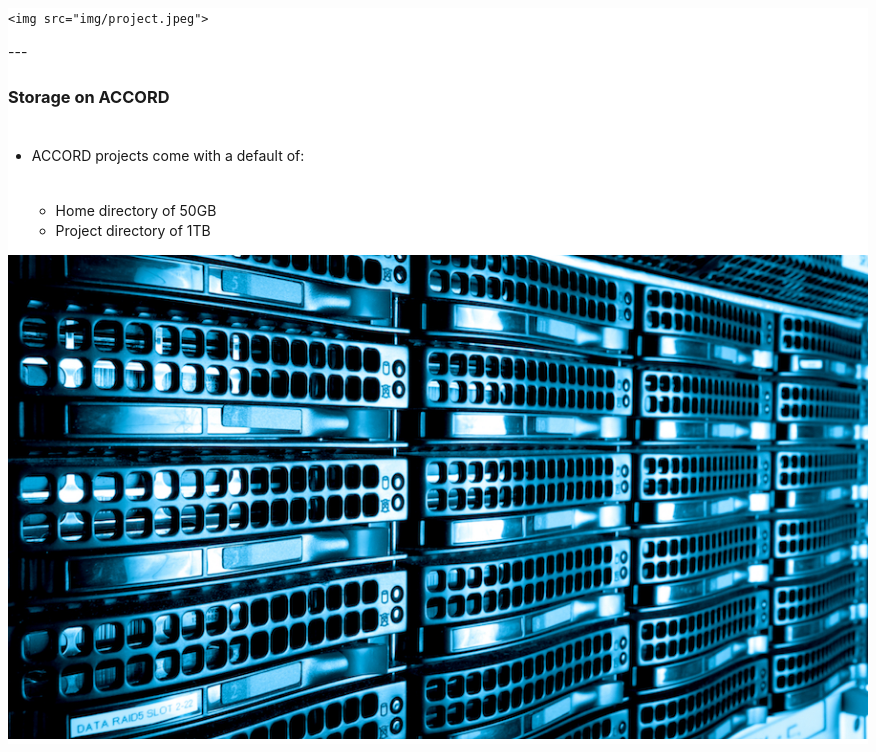     <img src="img/project.jpeg">
 </div>
---

### Storage on ACCORD

<div class=twocolumn>
 <div>
 <ul>
 <br>
   <li>ACCORD projects come with a default of:</li>
     <ul>
     <br>
       <li>Home directory of 50GB</li>
       <li>Project directory of 1TB</li?
     </ul>
 </ul>
 </div>
 <div>
    <img src="img/ACCORD_Intro_202110229.jpg">